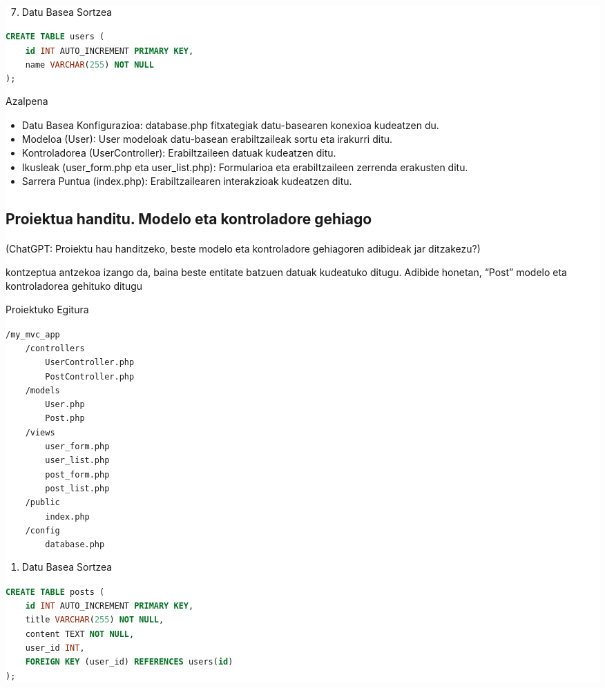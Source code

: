 7. Datu Basea Sortzea
```sql
CREATE TABLE users (
    id INT AUTO_INCREMENT PRIMARY KEY,
    name VARCHAR(255) NOT NULL
);

```

Azalpena

- Datu Basea Konfigurazioa: database.php fitxategiak datu-basearen konexioa kudeatzen du.
- Modeloa (User): User modeloak datu-basean erabiltzaileak sortu eta irakurri ditu.
- Kontroladorea (UserController): Erabiltzaileen datuak kudeatzen ditu.
- Ikusleak (user_form.php eta user_list.php): Formularioa eta erabiltzaileen zerrenda erakusten ditu.
- Sarrera Puntua (index.php): Erabiltzailearen interakzioak kudeatzen ditu.

## Proiektua handitu. Modelo eta kontroladore gehiago

(ChatGPT: Proiektu hau handitzeko, beste modelo eta kontroladore gehiagoren adibideak jar ditzakezu?)

kontzeptua antzekoa izango da, baina beste entitate batzuen datuak kudeatuko ditugu. Adibide honetan, “Post” modelo eta kontroladorea gehituko ditugu

Proiektuko Egitura
```bash
/my_mvc_app
    /controllers
        UserController.php
        PostController.php
    /models
        User.php
        Post.php
    /views
        user_form.php
        user_list.php
        post_form.php
        post_list.php
    /public
        index.php
    /config
        database.php

```

1. Datu Basea Sortzea
```sql
CREATE TABLE posts (
    id INT AUTO_INCREMENT PRIMARY KEY,
    title VARCHAR(255) NOT NULL,
    content TEXT NOT NULL,
    user_id INT,
    FOREIGN KEY (user_id) REFERENCES users(id)
);

```
